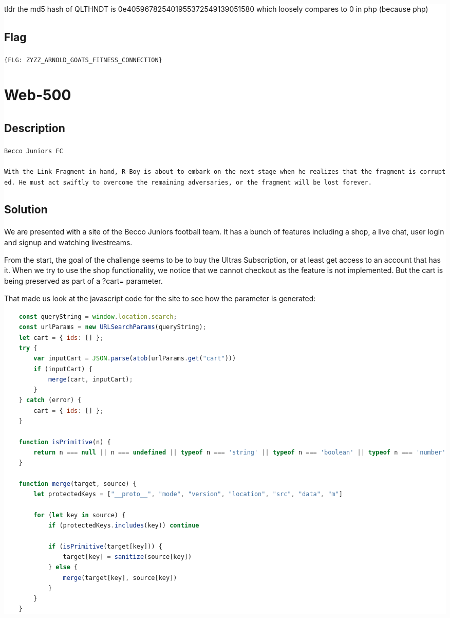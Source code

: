 tldr the md5 hash of QLTHNDT is 0e405967825401955372549139051580 which loosely compares to 0 in php (because php)

## Flag

`{FLG: ZYZZ_ARNOLD_GOATS_FITNESS_CONNECTION}`


# Web-500

## Description

```
Becco Juniors FC

With the Link Fragment in hand, R-Boy is about to embark on the next stage when he realizes that the fragment is corrupted. He must act swiftly to overcome the remaining adversaries, or the fragment will be lost forever.
```

## Solution

We are presented with a site of the Becco Juniors football team. It has a bunch of features including a shop, a live chat, user login and signup and watching livestreams.

From the start, the goal of the challenge seems to be to buy the Ultras Subscription, or at least get access to an account that has it. When we try to use the shop functionality, we notice that we cannot checkout as the feature is not implemented. But the cart is being preserved as part of a ?cart=<base64 data> parameter.

That made us look at the javascript code for the site to see how the parameter is generated:

```js
    const queryString = window.location.search;
    const urlParams = new URLSearchParams(queryString);
    let cart = { ids: [] };
    try {
        var inputCart = JSON.parse(atob(urlParams.get("cart")))
        if (inputCart) {
            merge(cart, inputCart);
        }
    } catch (error) {
        cart = { ids: [] };
    }

    function isPrimitive(n) {
        return n === null || n === undefined || typeof n === 'string' || typeof n === 'boolean' || typeof n === 'number'
    }

    function merge(target, source) {
        let protectedKeys = ["__proto__", "mode", "version", "location", "src", "data", "m"]

        for (let key in source) {
            if (protectedKeys.includes(key)) continue

            if (isPrimitive(target[key])) {
                target[key] = sanitize(source[key])
            } else {
                merge(target[key], source[key])
            }
        }
    }

```